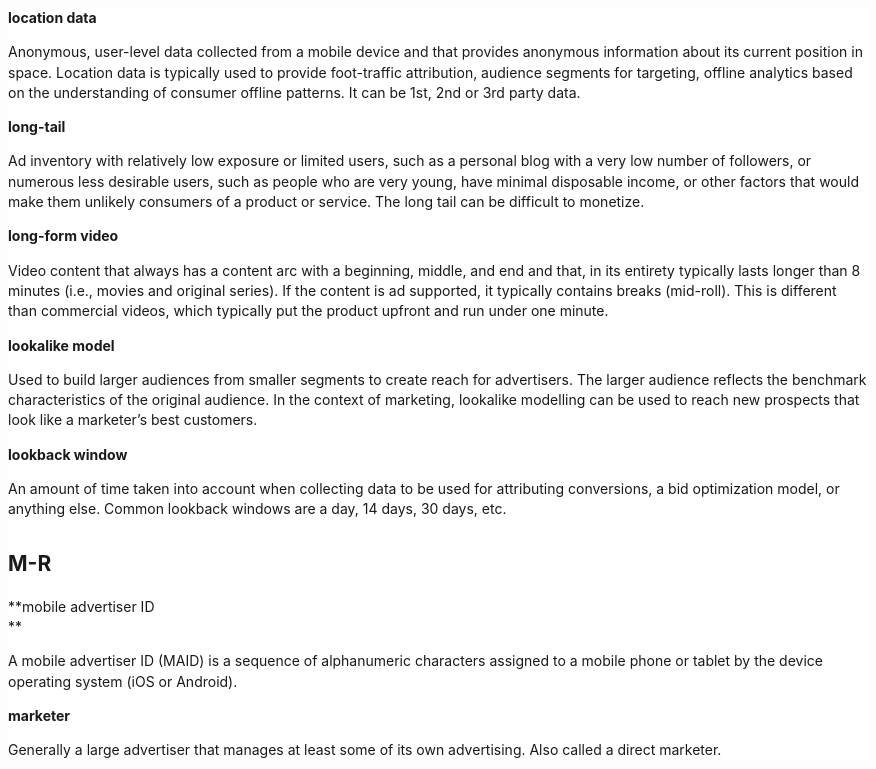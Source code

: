 **location data**

Anonymous, user-level data collected from a mobile device and that
provides anonymous information about its current position in space.
Location data is typically used to provide foot-traffic attribution,
audience segments for targeting, offline analytics based on the
understanding of consumer offline patterns. It can be 1st, 2nd or 3rd
party data.

**long-tail**

Ad inventory with relatively low exposure or limited users, such as a
personal blog with a very low number of followers, or numerous less
desirable users, such as people who are very young, have minimal
disposable income, or other factors that would make them unlikely
consumers of a product or service. The long tail can be difficult to
monetize.

**long-form video**

Video content that always has a content arc with a beginning, middle,
and end and that, in its entirety typically lasts longer than 8 minutes
(i.e., movies and original series). If the content is ad supported, it
typically contains breaks (mid-roll). This is different than commercial
videos, which typically put the product upfront and run under one
minute. 

**lookalike model**

Used to build larger audiences from smaller segments to create reach for
advertisers. The larger audience reflects the benchmark characteristics
of the original audience. In the context of marketing, lookalike
modelling can be used to reach new prospects that look like a marketer’s
best customers.

**lookback window**

An amount of time taken into account when collecting data to be used for
attributing conversions, a bid optimization model, or anything else.
Common lookback windows are a day, 14 days, 30 days, etc.





## M-R

**mobile advertiser ID  
**

A mobile advertiser ID (MAID) is a sequence of alphanumeric characters
assigned to a mobile phone or tablet by the device operating system (iOS
or Android).

**marketer**

Generally a large advertiser that manages at least some of its own
advertising. Also called a direct marketer.
